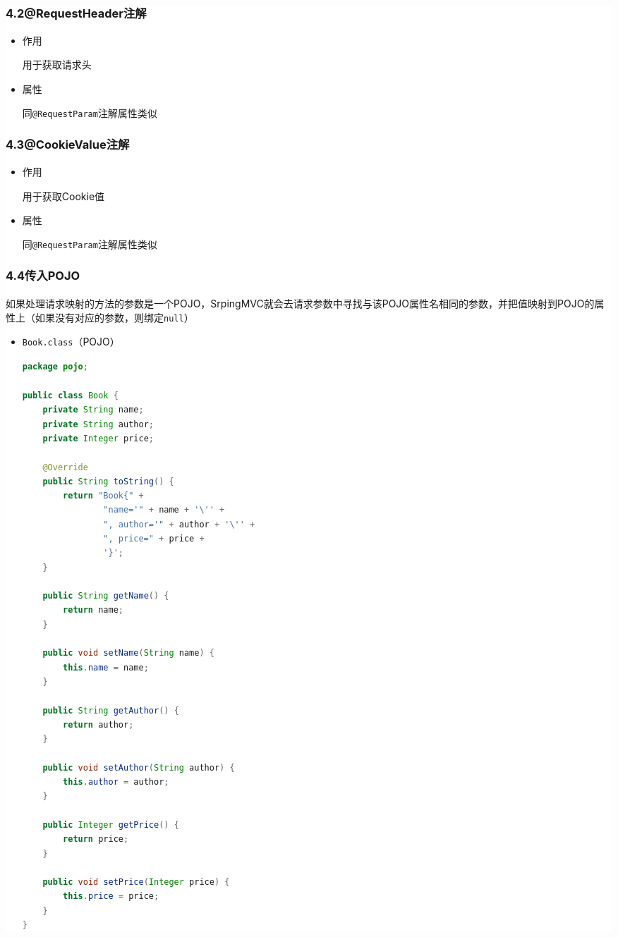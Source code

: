 ### 4.2@RequestHeader注解

- 作用

  用于获取请求头

- 属性

  同`@RequestParam`注解属性类似

### 4.3@CookieValue注解

- 作用

  用于获取Cookie值

- 属性

  同`@RequestParam`注解属性类似

### 4.4传入POJO

如果处理请求映射的方法的参数是一个POJO，SrpingMVC就会去请求参数中寻找与该POJO属性名相同的参数，并把值映射到POJO的属性上（如果没有对应的参数，则绑定`null`）

- `Book.class`（POJO）

  ```java
  package pojo;
  
  public class Book {
      private String name;
      private String author;
      private Integer price;
  
      @Override
      public String toString() {
          return "Book{" +
                  "name='" + name + '\'' +
                  ", author='" + author + '\'' +
                  ", price=" + price +
                  '}';
      }
  
      public String getName() {
          return name;
      }
  
      public void setName(String name) {
          this.name = name;
      }
  
      public String getAuthor() {
          return author;
      }
  
      public void setAuthor(String author) {
          this.author = author;
      }
  
      public Integer getPrice() {
          return price;
      }
  
      public void setPrice(Integer price) {
          this.price = price;
      }
  }
  ```